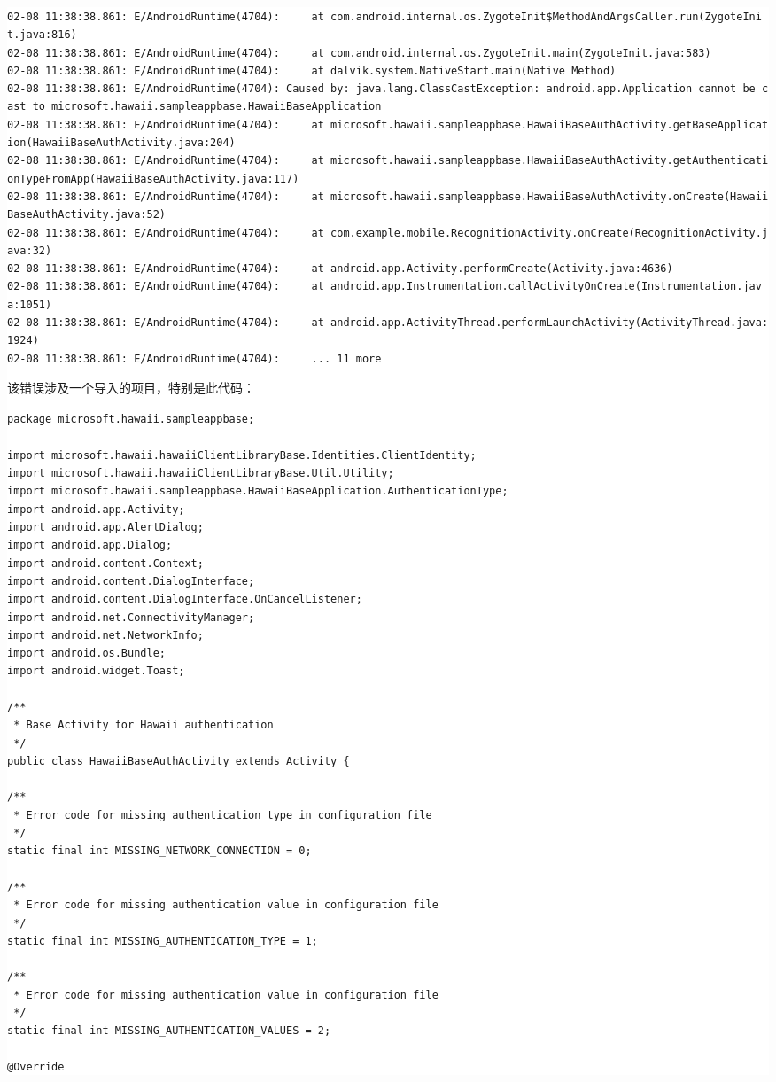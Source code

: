 ```
02-08 11:38:38.861: E/AndroidRuntime(4704):     at com.android.internal.os.ZygoteInit$MethodAndArgsCaller.run(ZygoteInit.java:816)
02-08 11:38:38.861: E/AndroidRuntime(4704):     at com.android.internal.os.ZygoteInit.main(ZygoteInit.java:583)
02-08 11:38:38.861: E/AndroidRuntime(4704):     at dalvik.system.NativeStart.main(Native Method)
02-08 11:38:38.861: E/AndroidRuntime(4704): Caused by: java.lang.ClassCastException: android.app.Application cannot be cast to microsoft.hawaii.sampleappbase.HawaiiBaseApplication
02-08 11:38:38.861: E/AndroidRuntime(4704):     at microsoft.hawaii.sampleappbase.HawaiiBaseAuthActivity.getBaseApplication(HawaiiBaseAuthActivity.java:204)
02-08 11:38:38.861: E/AndroidRuntime(4704):     at microsoft.hawaii.sampleappbase.HawaiiBaseAuthActivity.getAuthenticationTypeFromApp(HawaiiBaseAuthActivity.java:117)
02-08 11:38:38.861: E/AndroidRuntime(4704):     at microsoft.hawaii.sampleappbase.HawaiiBaseAuthActivity.onCreate(HawaiiBaseAuthActivity.java:52)
02-08 11:38:38.861: E/AndroidRuntime(4704):     at com.example.mobile.RecognitionActivity.onCreate(RecognitionActivity.java:32)
02-08 11:38:38.861: E/AndroidRuntime(4704):     at android.app.Activity.performCreate(Activity.java:4636)
02-08 11:38:38.861: E/AndroidRuntime(4704):     at android.app.Instrumentation.callActivityOnCreate(Instrumentation.java:1051)
02-08 11:38:38.861: E/AndroidRuntime(4704):     at android.app.ActivityThread.performLaunchActivity(ActivityThread.java:1924)
02-08 11:38:38.861: E/AndroidRuntime(4704):     ... 11 more 
```

该错误涉及一个导入的项目，特别是此代码：

```
package microsoft.hawaii.sampleappbase;

import microsoft.hawaii.hawaiiClientLibraryBase.Identities.ClientIdentity;
import microsoft.hawaii.hawaiiClientLibraryBase.Util.Utility;
import microsoft.hawaii.sampleappbase.HawaiiBaseApplication.AuthenticationType;
import android.app.Activity;
import android.app.AlertDialog;
import android.app.Dialog;
import android.content.Context;
import android.content.DialogInterface;
import android.content.DialogInterface.OnCancelListener;
import android.net.ConnectivityManager;
import android.net.NetworkInfo;
import android.os.Bundle;
import android.widget.Toast;

/**
 * Base Activity for Hawaii authentication
 */
public class HawaiiBaseAuthActivity extends Activity {

/**
 * Error code for missing authentication type in configuration file
 */
static final int MISSING_NETWORK_CONNECTION = 0;

/**
 * Error code for missing authentication value in configuration file
 */
static final int MISSING_AUTHENTICATION_TYPE = 1;

/**
 * Error code for missing authentication value in configuration file
 */
static final int MISSING_AUTHENTICATION_VALUES = 2;

@Override
```